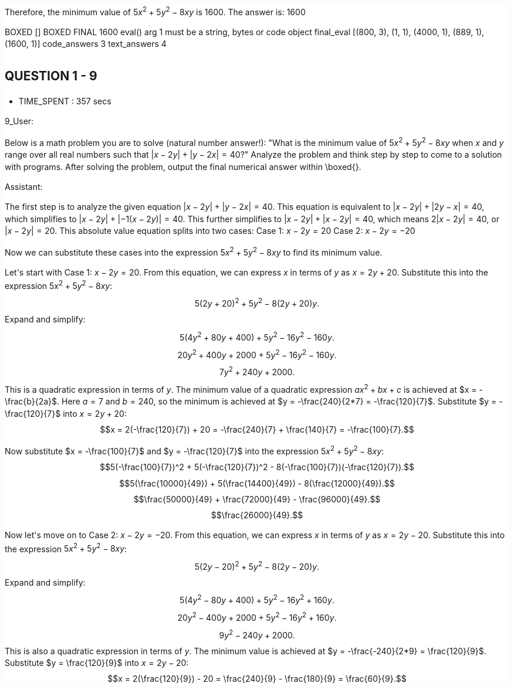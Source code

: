 Therefore, the minimum value of $5x^2+5y^2-8xy$ is $1600$. The answer is: $1600$

BOXED []
BOXED FINAL 1600
eval() arg 1 must be a string, bytes or code object final_eval
[(800, 3), (1, 1), (4000, 1), (889, 1), (1600, 1)]
code_answers 3 text_answers 4



## QUESTION 1 - 9 
- TIME_SPENT : 357 secs

9_User:

Below is a math problem you are to solve (natural number answer!):
"What is the minimum value of $5x^2+5y^2-8xy$ when $x$ and $y$ range over all real numbers such that $|x-2y| + |y-2x| = 40$?"
Analyze the problem and think step by step to come to a solution with programs. After solving the problem, output the final numerical answer within \boxed{}.

Assistant:

 The first step is to analyze the given equation $|x-2y| + |y-2x| = 40$.
This equation is equivalent to $|x-2y| + |2y-x| = 40$, which simplifies to $|x-2y| + |-1(x-2y)| = 40$.
This further simplifies to $|x-2y| + |x-2y| = 40$, which means $2|x-2y| = 40$, or $|x-2y| = 20$.
This absolute value equation splits into two cases:
Case 1: $x-2y = 20$
Case 2: $x-2y = -20$

Now we can substitute these cases into the expression $5x^2+5y^2-8xy$ to find its minimum value.

Let's start with Case 1: $x-2y = 20$.
From this equation, we can express $x$ in terms of $y$ as $x = 2y + 20$.
Substitute this into the expression $5x^2+5y^2-8xy$:
$$5(2y+20)^2 + 5y^2 - 8(2y+20)y.$$
Expand and simplify:
$$5(4y^2 + 80y + 400) + 5y^2 - 16y^2 - 160y.$$
$$20y^2 + 400y + 2000 + 5y^2 - 16y^2 - 160y.$$
$$7y^2 + 240y + 2000.$$
This is a quadratic expression in terms of $y$. The minimum value of a quadratic expression $ax^2 + bx + c$ is achieved at $x = -\frac{b}{2a}$. Here $a = 7$ and $b = 240$, so the minimum is achieved at $y = -\frac{240}{2*7} = -\frac{120}{7}$.
Substitute $y = -\frac{120}{7}$ into $x = 2y + 20$:
$$x = 2(-\frac{120}{7}) + 20 = -\frac{240}{7} + \frac{140}{7} = -\frac{100}{7}.$$

Now substitute $x = -\frac{100}{7}$ and $y = -\frac{120}{7}$ into the expression $5x^2+5y^2-8xy$:
$$5(-\frac{100}{7})^2 + 5(-\frac{120}{7})^2 - 8(-\frac{100}{7})(-\frac{120}{7}).$$
$$5(\frac{10000}{49}) + 5(\frac{14400}{49}) - 8(\frac{12000}{49}).$$
$$\frac{50000}{49} + \frac{72000}{49} - \frac{96000}{49}.$$
$$\frac{26000}{49}.$$

Now let's move on to Case 2: $x-2y = -20$.
From this equation, we can express $x$ in terms of $y$ as $x = 2y - 20$.
Substitute this into the expression $5x^2+5y^2-8xy$:
$$5(2y-20)^2 + 5y^2 - 8(2y-20)y.$$
Expand and simplify:
$$5(4y^2 - 80y + 400) + 5y^2 - 16y^2 + 160y.$$
$$20y^2 - 400y + 2000 + 5y^2 - 16y^2 + 160y.$$
$$9y^2 - 240y + 2000.$$
This is also a quadratic expression in terms of $y$. The minimum value is achieved at $y = -\frac{-240}{2*9} = \frac{120}{9}$.
Substitute $y = \frac{120}{9}$ into $x = 2y - 20$:
$$x = 2(\frac{120}{9}) - 20 = \frac{240}{9} - \frac{180}{9} = \frac{60}{9}.$$
